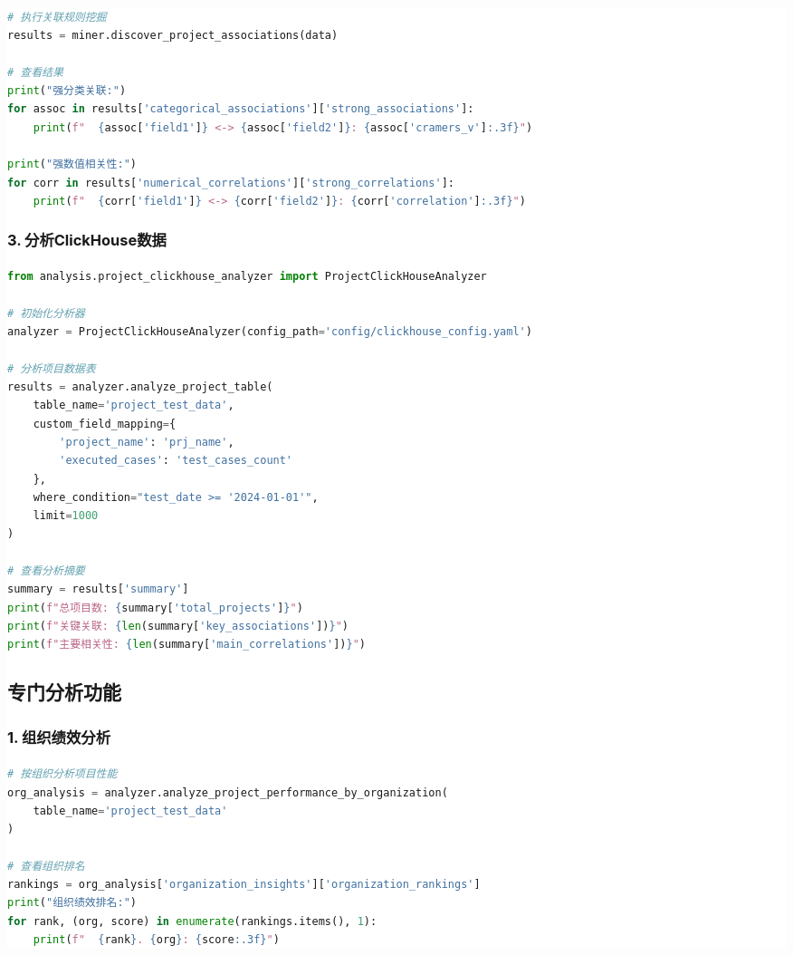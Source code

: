 ```python
# 执行关联规则挖掘
results = miner.discover_project_associations(data)

# 查看结果
print("强分类关联:")
for assoc in results['categorical_associations']['strong_associations']:
    print(f"  {assoc['field1']} <-> {assoc['field2']}: {assoc['cramers_v']:.3f}")

print("强数值相关性:")
for corr in results['numerical_correlations']['strong_correlations']:
    print(f"  {corr['field1']} <-> {corr['field2']}: {corr['correlation']:.3f}")
```

### 3. 分析ClickHouse数据

```python
from analysis.project_clickhouse_analyzer import ProjectClickHouseAnalyzer

# 初始化分析器
analyzer = ProjectClickHouseAnalyzer(config_path='config/clickhouse_config.yaml')

# 分析项目数据表
results = analyzer.analyze_project_table(
    table_name='project_test_data',
    custom_field_mapping={
        'project_name': 'prj_name',
        'executed_cases': 'test_cases_count'
    },
    where_condition="test_date >= '2024-01-01'",
    limit=1000
)

# 查看分析摘要
summary = results['summary']
print(f"总项目数: {summary['total_projects']}")
print(f"关键关联: {len(summary['key_associations'])}")
print(f"主要相关性: {len(summary['main_correlations'])}")
```

## 专门分析功能

### 1. 组织绩效分析

```python
# 按组织分析项目性能
org_analysis = analyzer.analyze_project_performance_by_organization(
    table_name='project_test_data'
)

# 查看组织排名
rankings = org_analysis['organization_insights']['organization_rankings']
print("组织绩效排名:")
for rank, (org, score) in enumerate(rankings.items(), 1):
    print(f"  {rank}. {org}: {score:.3f}")
```
